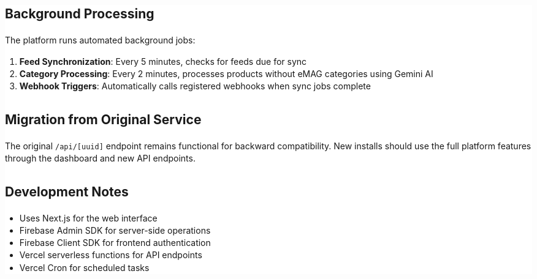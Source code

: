 ## Background Processing

The platform runs automated background jobs:

1. **Feed Synchronization**: Every 5 minutes, checks for feeds due for sync
2. **Category Processing**: Every 2 minutes, processes products without eMAG categories using Gemini AI
3. **Webhook Triggers**: Automatically calls registered webhooks when sync jobs complete

## Migration from Original Service

The original `/api/[uuid]` endpoint remains functional for backward compatibility. New installs should use the full platform features through the dashboard and new API endpoints.

## Development Notes

- Uses Next.js for the web interface
- Firebase Admin SDK for server-side operations
- Firebase Client SDK for frontend authentication
- Vercel serverless functions for API endpoints
- Vercel Cron for scheduled tasks